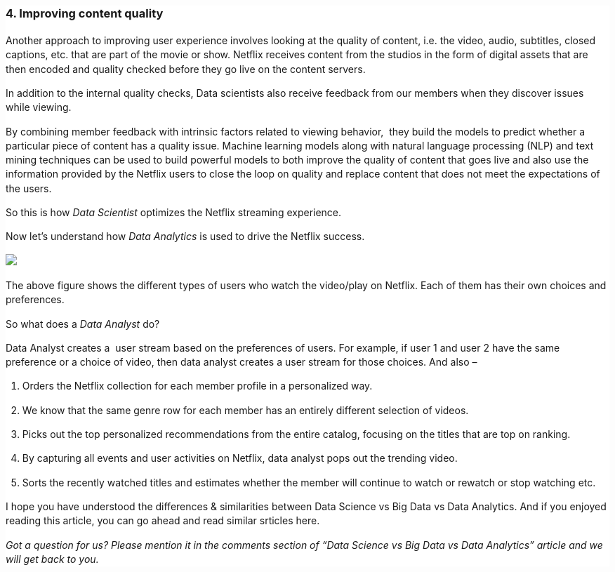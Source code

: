 ###  **4. Improving content quality**

Another approach to improving user experience involves looking at the quality of content, i.e. the video, audio, subtitles, closed captions, etc. that are part of the movie or show. Netflix receives content from the studios in the form of digital assets that are then encoded and quality checked before they go live on the content servers.

In addition to the internal quality checks, Data scientists also receive feedback from our members when they discover issues while viewing.

By combining member feedback with intrinsic factors related to viewing behavior,  they build the models to predict whether a particular piece of content has a quality issue. Machine learning models along with natural language processing (NLP) and text mining techniques can be used to build powerful models to both improve the quality of content that goes live and also use the information provided by the Netflix users to close the loop on quality and replace content that does not meet the expectations of the users.

So this is how *Data Scientist* optimizes the Netflix streaming experience.

Now let’s understand how *Data Analytics* is used to drive the Netflix success.

![](https://process.filestackapi.com/cache=expiry:max/Szi8ziXQTQq0oToH1r2d)


The above figure shows the different types of users who watch the video/play on Netflix. Each of them has their own choices and preferences. 

So what does a *Data Analyst* do?

Data Analyst creates a  user stream based on the preferences of users. For example, if user 1 and user 2 have the same preference or a choice of video, then data analyst creates a user stream for those choices. And also – 

1. Orders the Netflix collection for each member profile in a personalized way.

1. We know that the same genre row for each member has an entirely different selection of videos.

1. Picks out the top personalized recommendations from the entire catalog, focusing on the titles that are top on ranking.

1. By capturing all events and user activities on Netflix, data analyst pops out the trending video.

1. Sorts the recently watched titles and estimates whether the member will continue to watch or rewatch or stop watching etc.


I hope you have understood the differences & similarities between Data Science vs Big Data vs Data Analytics. And if you enjoyed reading this article, you can go ahead and read similar srticles here.

*Got a question for us? Please mention it in the comments section of “Data Science vs Big Data vs Data Analytics” article and we will get back to you.*
